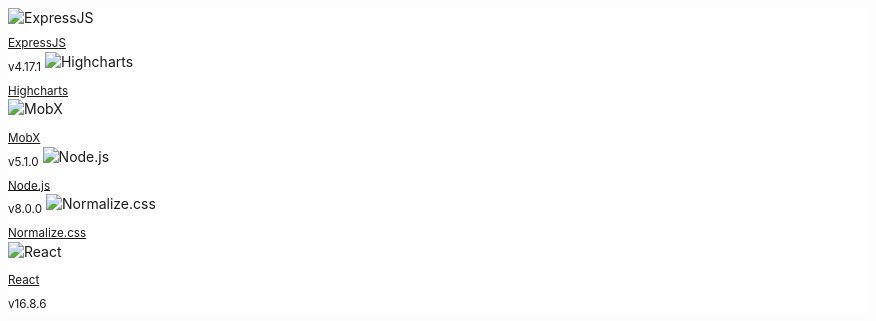 <td align='center'>
  <img width='36' height='36' src='https://img.stackshare.io/service/1163/hashtag.png' alt='ExpressJS'>
  <br>
  <sub><a href="http://expressjs.com/">ExpressJS</a></sub>
  <br>
  <sub>v4.17.1</sub>
</td>

<td align='center'>
  <img width='36' height='36' src='https://img.stackshare.io/service/1435/Vx4_Psj1.png' alt='Highcharts'>
  <br>
  <sub><a href="http://www.highcharts.com/products/highcharts">Highcharts</a></sub>
  <br>
  <sub></sub>
</td>

<td align='center'>
  <img width='36' height='36' src='https://img.stackshare.io/service/5302/17475736.png' alt='MobX'>
  <br>
  <sub><a href="https://github.com/mobxjs/mobx">MobX</a></sub>
  <br>
  <sub>v5.1.0</sub>
</td>

<td align='center'>
  <img width='36' height='36' src='https://img.stackshare.io/service/1011/n1JRsFeB_400x400.png' alt='Node.js'>
  <br>
  <sub><a href="http://nodejs.org/">Node.js</a></sub>
  <br>
  <sub>v8.0.0</sub>
</td>

<td align='center'>
  <img width='36' height='36' src='https://img.stackshare.io/service/6361/default_8c8faac34fdcb5b696503f5166b5232ad0adcf6e.png' alt='Normalize.css'>
  <br>
  <sub><a href="https://necolas.github.io/normalize.css/">Normalize.css</a></sub>
  <br>
  <sub></sub>
</td>

</tr>
<tr>
  <td align='center'>
  <img width='36' height='36' src='https://img.stackshare.io/service/1020/OYIaJ1KK.png' alt='React'>
  <br>
  <sub><a href="https://reactjs.org/">React</a></sub>
  <br>
  <sub>v16.8.6</sub>
</td>
